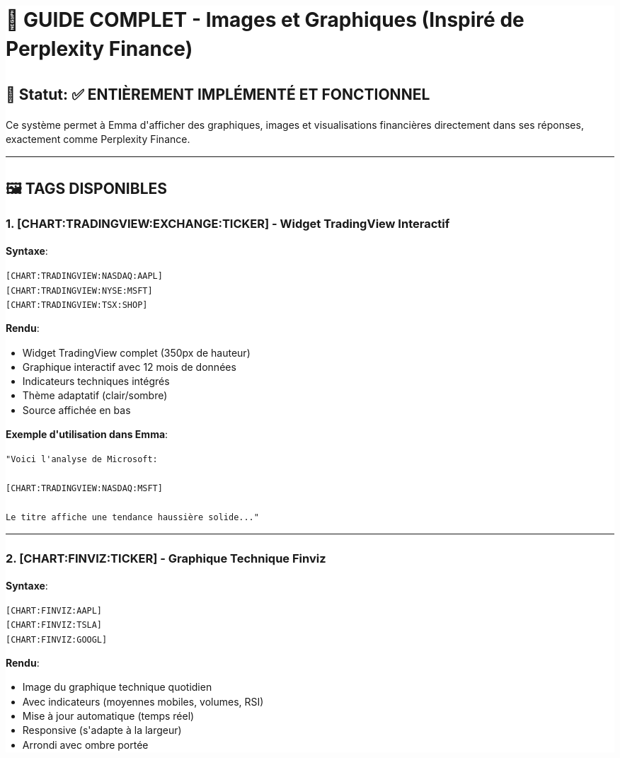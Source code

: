 # 🎨 GUIDE COMPLET - Images et Graphiques (Inspiré de Perplexity Finance)

## 📅 Statut: ✅ ENTIÈREMENT IMPLÉMENTÉ ET FONCTIONNEL

Ce système permet à Emma d'afficher des graphiques, images et visualisations financières directement dans ses réponses, exactement comme Perplexity Finance.

---

## 🖼️ TAGS DISPONIBLES

### 1. **[CHART:TRADINGVIEW:EXCHANGE:TICKER]** - Widget TradingView Interactif

**Syntaxe**:
```
[CHART:TRADINGVIEW:NASDAQ:AAPL]
[CHART:TRADINGVIEW:NYSE:MSFT]
[CHART:TRADINGVIEW:TSX:SHOP]
```

**Rendu**:
- Widget TradingView complet (350px de hauteur)
- Graphique interactif avec 12 mois de données
- Indicateurs techniques intégrés
- Thème adaptatif (clair/sombre)
- Source affichée en bas

**Exemple d'utilisation dans Emma**:
```
"Voici l'analyse de Microsoft:

[CHART:TRADINGVIEW:NASDAQ:MSFT]

Le titre affiche une tendance haussière solide..."
```

---

### 2. **[CHART:FINVIZ:TICKER]** - Graphique Technique Finviz

**Syntaxe**:
```
[CHART:FINVIZ:AAPL]
[CHART:FINVIZ:TSLA]
[CHART:FINVIZ:GOOGL]
```

**Rendu**:
- Image du graphique technique quotidien
- Avec indicateurs (moyennes mobiles, volumes, RSI)
- Mise à jour automatique (temps réel)
- Responsive (s'adapte à la largeur)
- Arrondi avec ombre portée
